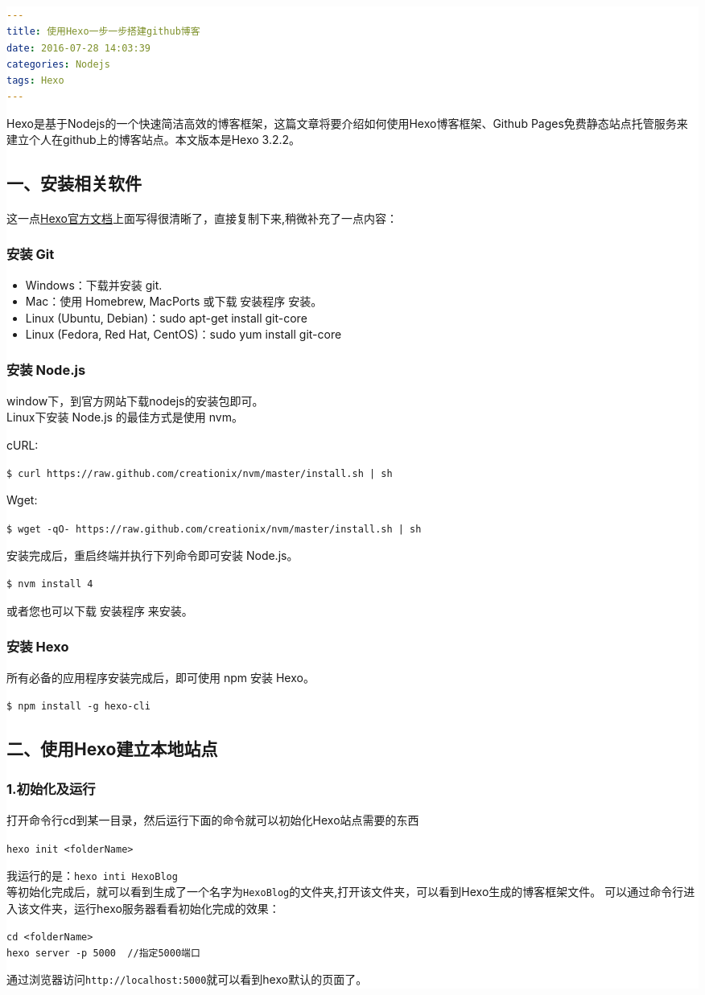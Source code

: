 ```yaml
---
title: 使用Hexo一步一步搭建github博客
date: 2016-07-28 14:03:39
categories: Nodejs
tags: Hexo 
---
```

Hexo是基于Nodejs的一个快速简洁高效的博客框架，这篇文章将要介绍如何使用Hexo博客框架、Github Pages免费静态站点托管服务来建立个人在github上的博客站点。本文版本是Hexo 3.2.2。       
## 一、安装相关软件
这一点[Hexo官方文档](https://hexo.io/zh-cn/docs/#安装)上面写得很清晰了，直接复制下来,稍微补充了一点内容：    
### 安装 Git
- Windows：下载并安装 git.
- Mac：使用 Homebrew, MacPorts 或下载 安装程序 安装。
- Linux (Ubuntu, Debian)：sudo apt-get install git-core
- Linux (Fedora, Red Hat, CentOS)：sudo yum install git-core
### 安装 Node.js
window下，到官方网站下载nodejs的安装包即可。   
Linux下安装 Node.js 的最佳方式是使用 nvm。

cURL:
```
$ curl https://raw.github.com/creationix/nvm/master/install.sh | sh
```
Wget:
```
$ wget -qO- https://raw.github.com/creationix/nvm/master/install.sh | sh
```
安装完成后，重启终端并执行下列命令即可安装 Node.js。
```
$ nvm install 4
```
或者您也可以下载 安装程序 来安装。

### 安装 Hexo
所有必备的应用程序安装完成后，即可使用 npm 安装 Hexo。
```
$ npm install -g hexo-cli
```

## 二、使用Hexo建立本地站点
### 1.初始化及运行
打开命令行cd到某一目录，然后运行下面的命令就可以初始化Hexo站点需要的东西
```
hexo init <folderName>
```
我运行的是：`hexo inti HexoBlog`        
等初始化完成后，就可以看到生成了一个名字为`HexoBlog`的文件夹,打开该文件夹，可以看到Hexo生成的博客框架文件。
可以通过命令行进入该文件夹，运行hexo服务器看看初始化完成的效果：
```
cd <folderName>
hexo server -p 5000  //指定5000端口
```
通过浏览器访问`http://localhost:5000`就可以看到hexo默认的页面了。
